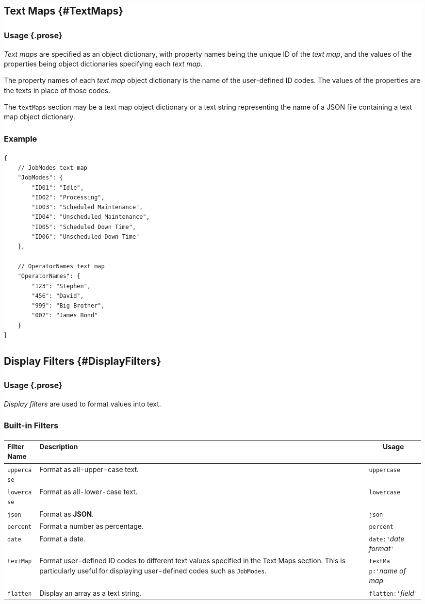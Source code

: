 
## Text Maps {#TextMaps}

### Usage {.prose}

*Text maps* are specified as an object dictionary, with property names being the unique
ID of the *text map*, and the values of the properties being object dictionaries specifying
each *text map*.

The property names of each *text map* object dictionary is the name of the user-defined ID codes.
The values of the properties are the texts in place of those codes.

The `textMaps` section may be a text map object dictionary or a text string representing the
name of a JSON file containing a text map object dictionary.

### Example

~~~~~~~ {.json}
{
	// JobModes text map
	"JobModes": {
		"ID01": "Idle",
		"ID02": "Processing",
		"ID03": "Scheduled Maintenance",
		"ID04": "Unscheduled Maintenance",
		"ID05": "Scheduled Down Time",
		"ID06": "Unscheduled Down Time"
	},

	// OperatorNames text map
	"OperatorNames": {
		"123": "Stephen",
		"456": "David",
		"999": "Big Brother",
		"007": "James Bond"
	}
}
~~~~~~~


## Display Filters {#DisplayFilters}

### Usage {.prose}

*Display filters* are used to format values into text.

### Built-in Filters

|Filter Name        |Description                   |Usage                         |
|:------------------|:-----------------------------|------------------------------|
|`uppercase`        |Format as all-upper-case text.|`uppercase`                   |
|`lowercase`        |Format as all-lower-case text.|`lowercase`                   |
|`json`             |Format as **JSON**.           |`json`                        |
|`percent`          |Format a number as percentage.|`percent`                     |
|`date`             |Format a date.                |`date:'`*date format*`'`          |
|`textMap`          |Format user-defined ID codes to different text values specified in the [Text Maps](#TextMaps) section. This is particularly useful for displaying user-defined codes such as `JobModes`.|`textMap:'`*name of map*`'`|
|`flatten`          |Display an array as a text string.|`flatten:'`*field*`'`|
